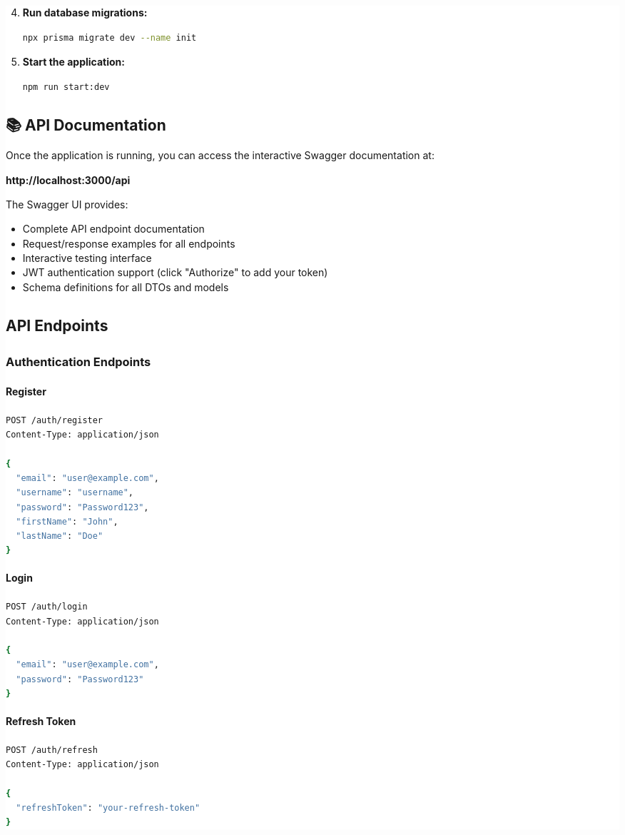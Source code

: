 4. **Run database migrations:**
   ```bash
   npx prisma migrate dev --name init
   ```

5. **Start the application:**
   ```bash
   npm run start:dev
   ```

## 📚 API Documentation

Once the application is running, you can access the interactive Swagger documentation at:

**http://localhost:3000/api**

The Swagger UI provides:
- Complete API endpoint documentation
- Request/response examples for all endpoints
- Interactive testing interface
- JWT authentication support (click "Authorize" to add your token)
- Schema definitions for all DTOs and models

## API Endpoints

### Authentication Endpoints

#### Register
```bash
POST /auth/register
Content-Type: application/json

{
  "email": "user@example.com",
  "username": "username",
  "password": "Password123",
  "firstName": "John",
  "lastName": "Doe"
}
```

#### Login
```bash
POST /auth/login
Content-Type: application/json

{
  "email": "user@example.com",
  "password": "Password123"
}
```

#### Refresh Token
```bash
POST /auth/refresh
Content-Type: application/json

{
  "refreshToken": "your-refresh-token"
}
```
